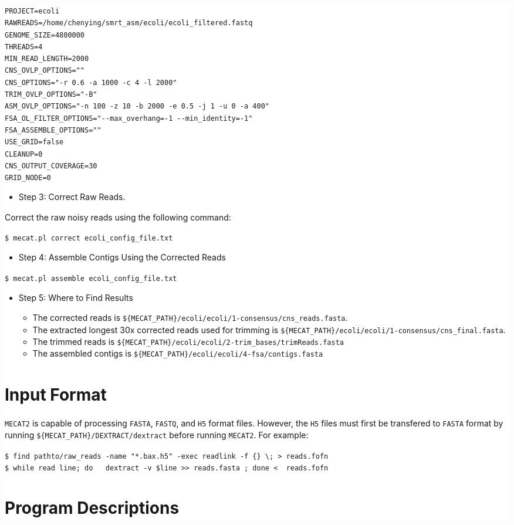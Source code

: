 ``` shell
PROJECT=ecoli
RAWREADS=/home/chenying/smrt_asm/ecoli/ecoli_filtered.fastq
GENOME_SIZE=4800000
THREADS=4
MIN_READ_LENGTH=2000
CNS_OVLP_OPTIONS=""
CNS_OPTIONS="-r 0.6 -a 1000 -c 4 -l 2000"
TRIM_OVLP_OPTIONS="-B"
ASM_OVLP_OPTIONS="-n 100 -z 10 -b 2000 -e 0.5 -j 1 -u 0 -a 400"
FSA_OL_FILTER_OPTIONS="--max_overhang=-1 --min_identity=-1"
FSA_ASSEMBLE_OPTIONS=""
USE_GRID=false
CLEANUP=0
CNS_OUTPUT_COVERAGE=30
GRID_NODE=0
```

* Step 3: Correct Raw Reads.

Correct the raw noisy reads using the following command:

``` shell
$ mecat.pl correct ecoli_config_file.txt
```

* Step 4: Assemble Contigs Using the Corrected Reads

``` shell
$ mecat.pl assemble ecoli_config_file.txt
```

* Step 5: Where to Find Results

	* The corrected reads is `${MECAT_PATH}/ecoli/ecoli/1-consensus/cns_reads.fasta`.
	* The extracted longest 30x corrected reads used for trimming is `${MECAT_PATH}/ecoli/ecoli/1-consensus/cns_final.fasta`.
	* The trimmed reads is `${MECAT_PATH}/ecoli/ecoli/2-trim_bases/trimReads.fasta`
	* The assembled contigs is `${MECAT_PATH}/ecoli/ecoli/4-fsa/contigs.fasta`



# <a name="S-input-format"></a>Input Format

`MECAT2` is capable of processing `FASTA`, `FASTQ`, and `H5` format files. However, the `H5` files must first be transfered to `FASTA` format by running `${MECAT_PATH}/DEXTRACT/dextract` before running `MECAT2`. For example:
```shell
$ find pathto/raw_reads -name "*.bax.h5" -exec readlink -f {} \; > reads.fofn
$ while read line; do   dextract -v $line >> reads.fasta ; done <  reads.fofn
```


# <a name="S-program-description"></a>Program Descriptions

